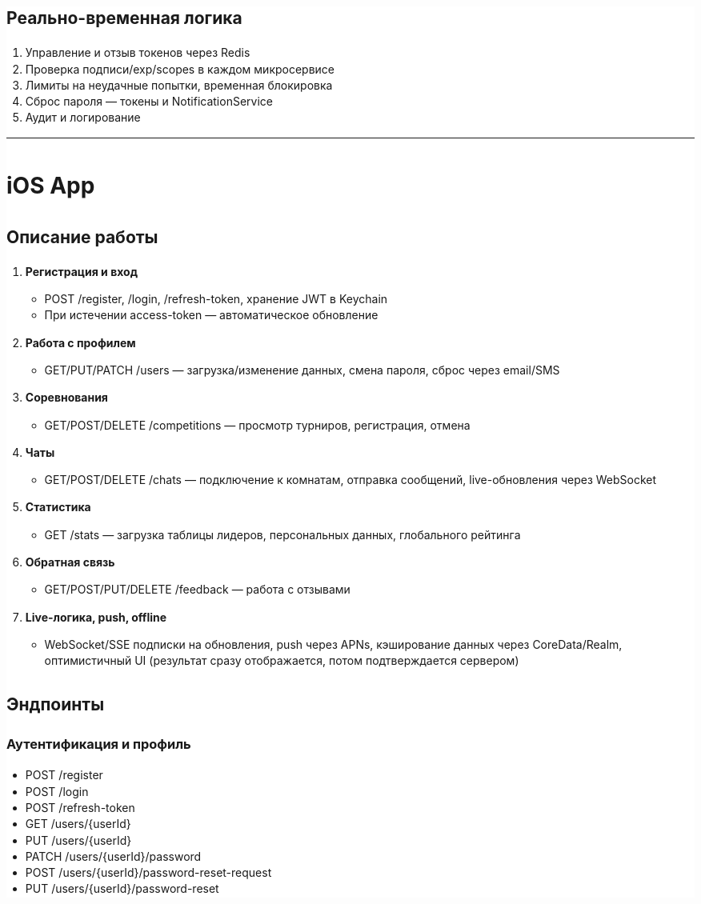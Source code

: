 ## Реально-временная логика

1. Управление и отзыв токенов через Redis
2. Проверка подписи/exp/scopes в каждом микросервисе
3. Лимиты на неудачные попытки, временная блокировка
4. Сброс пароля — токены и NotificationService
5. Аудит и логирование

---

# iOS App

## Описание работы

1. **Регистрация и вход**

   * POST /register, /login, /refresh-token, хранение JWT в Keychain
   * При истечении access-token — автоматическое обновление

2. **Работа с профилем**

   * GET/PUT/PATCH /users — загрузка/изменение данных, смена пароля, сброс через email/SMS

3. **Соревнования**

   * GET/POST/DELETE /competitions — просмотр турниров, регистрация, отмена

4. **Чаты**

   * GET/POST/DELETE /chats — подключение к комнатам, отправка сообщений, live-обновления через WebSocket

5. **Статистика**

   * GET /stats — загрузка таблицы лидеров, персональных данных, глобального рейтинга

6. **Обратная связь**

   * GET/POST/PUT/DELETE /feedback — работа с отзывами

7. **Live-логика, push, offline**

   * WebSocket/SSE подписки на обновления, push через APNs, кэширование данных через CoreData/Realm, оптимистичный UI (результат сразу отображается, потом подтверждается сервером)

## Эндпоинты

### Аутентификация и профиль

* POST /register
* POST /login
* POST /refresh-token
* GET /users/{userId}
* PUT /users/{userId}
* PATCH /users/{userId}/password
* POST /users/{userId}/password-reset-request
* PUT /users/{userId}/password-reset
